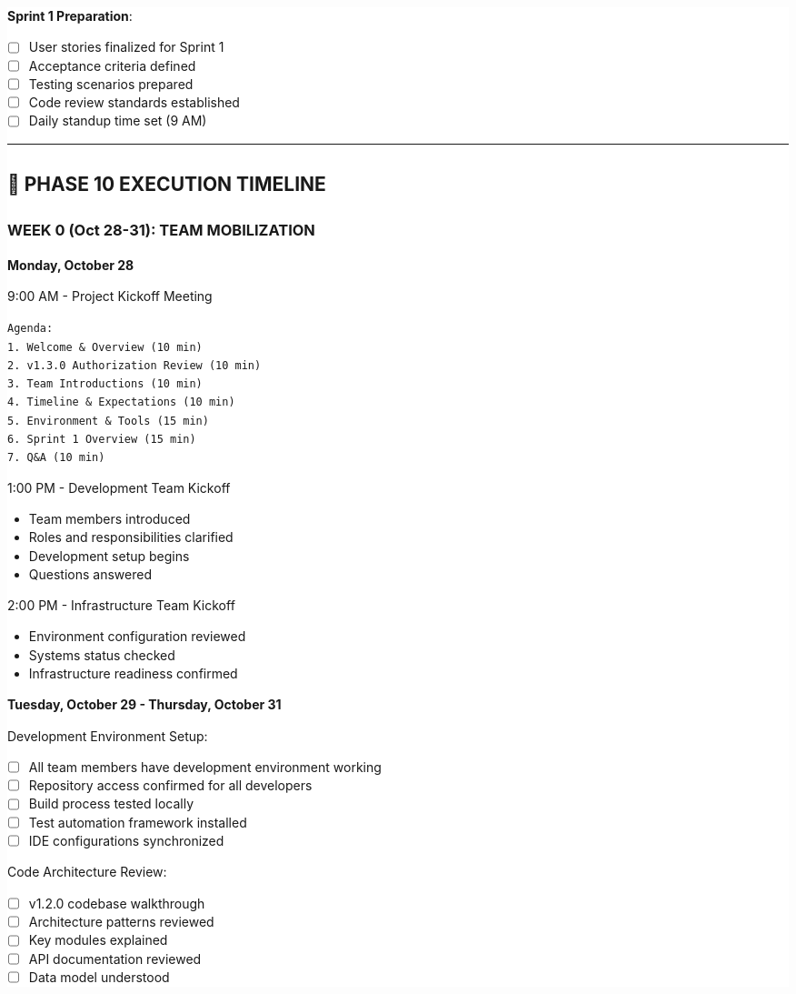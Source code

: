 **Sprint 1 Preparation**:
- [ ] User stories finalized for Sprint 1
- [ ] Acceptance criteria defined
- [ ] Testing scenarios prepared
- [ ] Code review standards established
- [ ] Daily standup time set (9 AM)

---

## 📅 PHASE 10 EXECUTION TIMELINE

### WEEK 0 (Oct 28-31): TEAM MOBILIZATION

**Monday, October 28**

9:00 AM - Project Kickoff Meeting
```
Agenda:
1. Welcome & Overview (10 min)
2. v1.3.0 Authorization Review (10 min)
3. Team Introductions (10 min)
4. Timeline & Expectations (10 min)
5. Environment & Tools (15 min)
6. Sprint 1 Overview (15 min)
7. Q&A (10 min)
```

1:00 PM - Development Team Kickoff
- Team members introduced
- Roles and responsibilities clarified
- Development setup begins
- Questions answered

2:00 PM - Infrastructure Team Kickoff
- Environment configuration reviewed
- Systems status checked
- Infrastructure readiness confirmed

**Tuesday, October 29 - Thursday, October 31**

Development Environment Setup:
- [ ] All team members have development environment working
- [ ] Repository access confirmed for all developers
- [ ] Build process tested locally
- [ ] Test automation framework installed
- [ ] IDE configurations synchronized

Code Architecture Review:
- [ ] v1.2.0 codebase walkthrough
- [ ] Architecture patterns reviewed
- [ ] Key modules explained
- [ ] API documentation reviewed
- [ ] Data model understood
